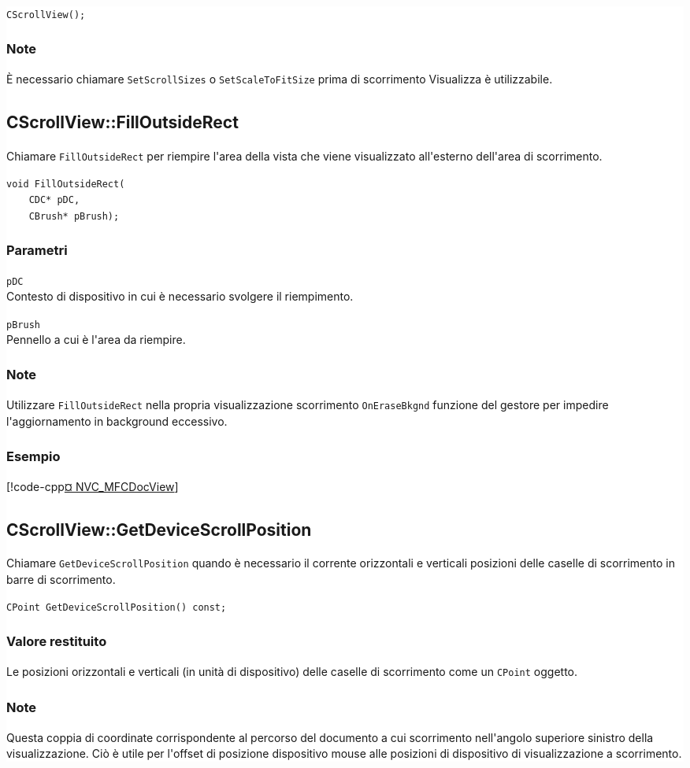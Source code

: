 ```  
CScrollView();
```  
  
### <a name="remarks"></a>Note  
 È necessario chiamare `SetScrollSizes` o `SetScaleToFitSize` prima di scorrimento Visualizza è utilizzabile.  
  
##  <a name="filloutsiderect"></a>CScrollView::FillOutsideRect  
 Chiamare `FillOutsideRect` per riempire l'area della vista che viene visualizzato all'esterno dell'area di scorrimento.  
  
```  
void FillOutsideRect(
    CDC* pDC,  
    CBrush* pBrush);
```  
  
### <a name="parameters"></a>Parametri  
 `pDC`  
 Contesto di dispositivo in cui è necessario svolgere il riempimento.  
  
 `pBrush`  
 Pennello a cui è l'area da riempire.  
  
### <a name="remarks"></a>Note  
 Utilizzare `FillOutsideRect` nella propria visualizzazione scorrimento `OnEraseBkgnd` funzione del gestore per impedire l'aggiornamento in background eccessivo.  
  
### <a name="example"></a>Esempio  
 [!code-cpp[&#164; NVC_MFCDocView](../../mfc/codesnippet/cpp/cscrollview-class_1.cpp)]  
  
##  <a name="getdevicescrollposition"></a>CScrollView::GetDeviceScrollPosition  
 Chiamare `GetDeviceScrollPosition` quando è necessario il corrente orizzontali e verticali posizioni delle caselle di scorrimento in barre di scorrimento.  
  
```  
CPoint GetDeviceScrollPosition() const;  
```  
  
### <a name="return-value"></a>Valore restituito  
 Le posizioni orizzontali e verticali (in unità di dispositivo) delle caselle di scorrimento come un `CPoint` oggetto.  
  
### <a name="remarks"></a>Note  
 Questa coppia di coordinate corrispondente al percorso del documento a cui scorrimento nell'angolo superiore sinistro della visualizzazione. Ciò è utile per l'offset di posizione dispositivo mouse alle posizioni di dispositivo di visualizzazione a scorrimento.  
  